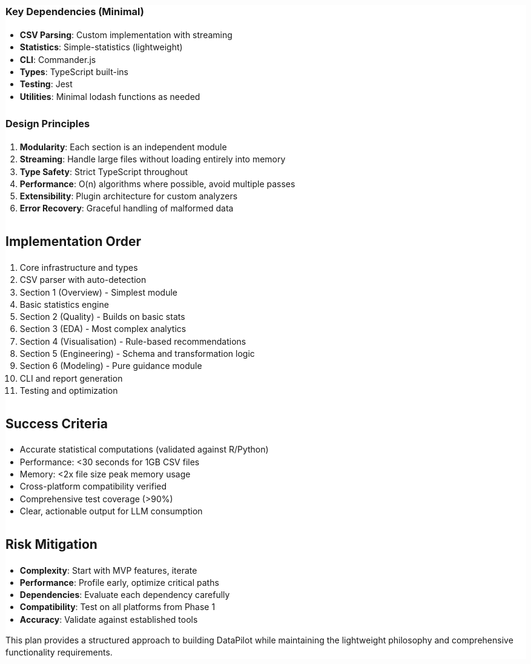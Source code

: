 ### Key Dependencies (Minimal)
- **CSV Parsing**: Custom implementation with streaming
- **Statistics**: Simple-statistics (lightweight)
- **CLI**: Commander.js
- **Types**: TypeScript built-ins
- **Testing**: Jest
- **Utilities**: Minimal lodash functions as needed

### Design Principles
1. **Modularity**: Each section is an independent module
2. **Streaming**: Handle large files without loading entirely into memory
3. **Type Safety**: Strict TypeScript throughout
4. **Performance**: O(n) algorithms where possible, avoid multiple passes
5. **Extensibility**: Plugin architecture for custom analyzers
6. **Error Recovery**: Graceful handling of malformed data

## Implementation Order
1. Core infrastructure and types
2. CSV parser with auto-detection
3. Section 1 (Overview) - Simplest module
4. Basic statistics engine
5. Section 2 (Quality) - Builds on basic stats
6. Section 3 (EDA) - Most complex analytics
7. Section 4 (Visualisation) - Rule-based recommendations
8. Section 5 (Engineering) - Schema and transformation logic
9. Section 6 (Modeling) - Pure guidance module
10. CLI and report generation
11. Testing and optimization

## Success Criteria
- Accurate statistical computations (validated against R/Python)
- Performance: <30 seconds for 1GB CSV files
- Memory: <2x file size peak memory usage
- Cross-platform compatibility verified
- Comprehensive test coverage (>90%)
- Clear, actionable output for LLM consumption

## Risk Mitigation
- **Complexity**: Start with MVP features, iterate
- **Performance**: Profile early, optimize critical paths
- **Dependencies**: Evaluate each dependency carefully
- **Compatibility**: Test on all platforms from Phase 1
- **Accuracy**: Validate against established tools

This plan provides a structured approach to building DataPilot while maintaining the lightweight philosophy and comprehensive functionality requirements.
